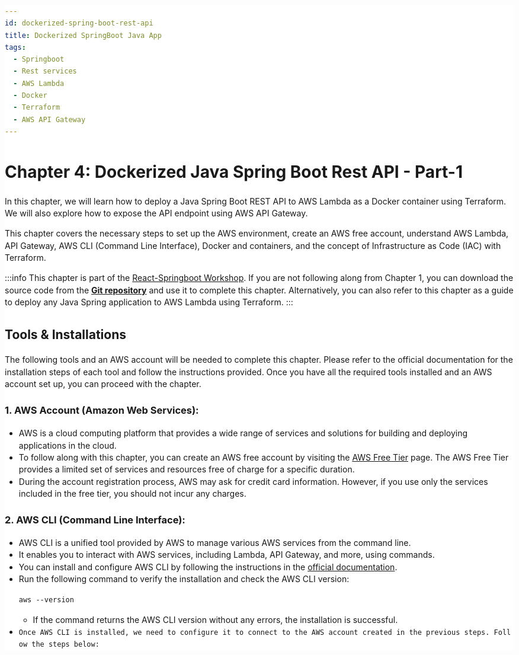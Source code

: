 ```yaml
---
id: dockerized-spring-boot-rest-api
title: Dockerized SpringBoot Java App
tags:
  - Springboot
  - Rest services
  - AWS Lambda
  - Docker
  - Terraform
  - AWS API Gateway
---
```

# Chapter 4: Dockerized Java Spring Boot Rest API - Part-1

In this chapter, we will learn how to deploy a Java Spring Boot REST API to AWS Lambda as a Docker container using Terraform. We will also explore how to expose the API endpoint using AWS API Gateway. 

This chapter covers the necessary steps to set up the AWS environment, create an AWS free account, understand AWS Lambda,  API Gateway, AWS CLI (Command Line Interface), Docker and containers, and the concept of Infrastructure as Code (IAC) with Terraform.


:::info
This chapter is part of the [React-Springboot Workshop](1-introduction.md). If you are not following along from Chapter 1, you can download the source code from the [**Git repository**](https://github.com/certifysphere/workshops.git) and use it to complete this chapter. Alternatively, you can also refer to this chapter as a guide to deploy any Java Spring application to AWS Lambda using Terraform.
:::

## Tools & Installations 
The following tools and an AWS account will be needed to complete this chapter. Please refer to the official documentation for the installation steps of each tool and follow the instructions provided. Once you have all the required tools installed and an AWS account set up, you can proceed with the chapter.

### 1. AWS Account (Amazon Web Services):
   - AWS is a cloud computing platform that provides a wide range of services and solutions for building and deploying applications in the cloud.
   - To follow along with this chapter, you can create an AWS free account by visiting the [AWS Free Tier](https://aws.amazon.com/free/) page. The AWS Free Tier provides a limited set of services and resources free of charge for a specific duration.
   - During the account registration process, AWS may ask for credit card information. However, if you use only the services included in the free tier, you should not incur any charges.

### 2. AWS CLI (Command Line Interface):
   - AWS CLI is a unified tool provided by AWS to manage various AWS services from the command line.
   - It enables you to interact with AWS services, including Lambda, API Gateway, and more, using commands.
   - You can install and configure AWS CLI by following the instructions in the [official documentation](https://docs.aws.amazon.com/cli/latest/userguide/getting-started-install.html).
   - Run the following command to verify the installation and check the AWS CLI version:
        ```
        aws --version
        ```
      - If the command returns the AWS CLI version without any errors, the installation is successful.
   - `Once AWS CLI is installed, we need to configure it to connect to the AWS account created in the previous steps. Follow the steps below:`
